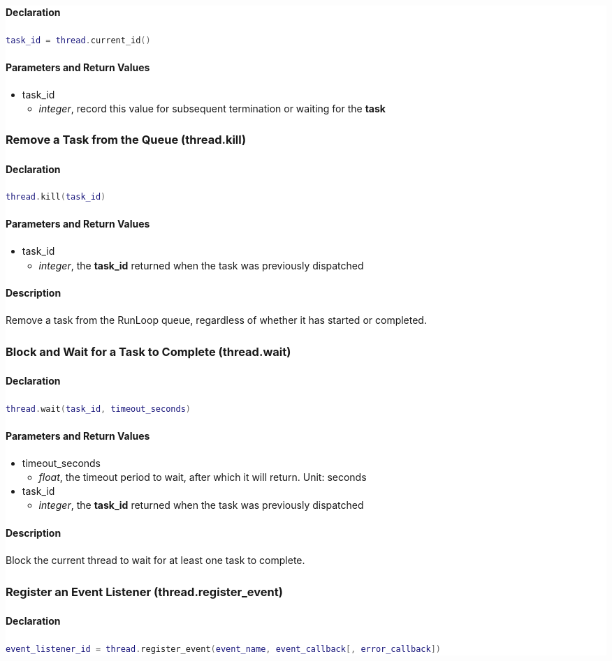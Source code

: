 #### Declaration

```lua
task_id = thread.current_id()
```

#### Parameters and Return Values

- task_id
  - *integer*, record this value for subsequent termination or waiting for the **task**

### Remove a Task from the Queue \(**thread\.kill**\)

#### Declaration

```lua
thread.kill(task_id)
```

#### Parameters and Return Values

- task_id
  - *integer*, the **task_id** returned when the task was previously dispatched

#### Description

Remove a task from the RunLoop queue, regardless of whether it has started or completed.

### Block and Wait for a Task to Complete \(**thread\.wait**\)

#### Declaration

```lua
thread.wait(task_id, timeout_seconds)
```

#### Parameters and Return Values

- timeout_seconds
  - *float*, the timeout period to wait, after which it will return. Unit: seconds
- task_id
  - *integer*, the **task_id** returned when the task was previously dispatched

#### Description

Block the current thread to wait for at least one task to complete.

### Register an Event Listener \(**thread\.register\_event**\)

#### Declaration

```lua
event_listener_id = thread.register_event(event_name, event_callback[, error_callback])
```
